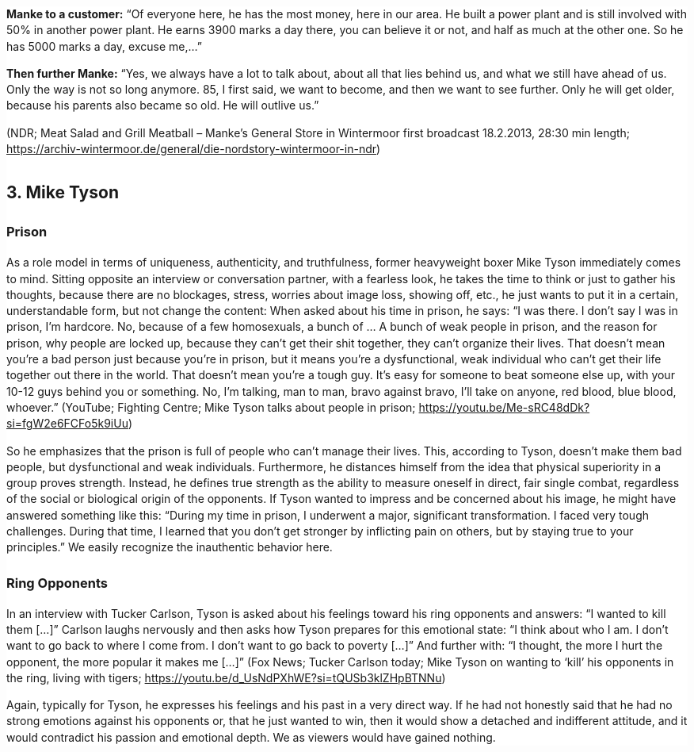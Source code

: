 **Manke to a customer:** “Of everyone here, he has the most money, here in our area. He built a power plant and is still involved with 50% in another power plant. He earns 3900 marks a day there, you can believe it or not, and half as much at the other one. So he has 5000 marks a day, excuse me,…”

**Then further Manke:** “Yes, we always have a lot to talk about, about all that lies behind us, and what we still have ahead of us. Only the way is not so long anymore. 85, I first said, we want to become, and then we want to see further. Only he will get older, because his parents also became so old. He will outlive us.”

(NDR; Meat Salad and Grill Meatball – Manke’s General Store in Wintermoor first broadcast 18.2.2013, 28:30 min length; https://archiv-wintermoor.de/general/die-nordstory-wintermoor-in-ndr)

## 3. Mike Tyson

### Prison

As a role model in terms of uniqueness, authenticity, and truthfulness, former heavyweight boxer Mike Tyson immediately comes to mind. Sitting opposite an interview or conversation partner, with a fearless look, he takes the time to think or just to gather his thoughts, because there are no blockages, stress, worries about image loss, showing off, etc., he just wants to put it in a certain, understandable form, but not change the content: When asked about his time in prison, he says: “I was there. I don’t say I was in prison, I’m hardcore. No, because of a few homosexuals, a bunch of … A bunch of weak people in prison, and the reason for prison, why people are locked up, because they can’t get their shit together, they can’t organize their lives. That doesn’t mean you’re a bad person just because you’re in prison, but it means you’re a dysfunctional, weak individual who can’t get their life together out there in the world. That doesn’t mean you’re a tough guy. It’s easy for someone to beat someone else up, with your 10-12 guys behind you or something. No, I’m talking, man to man, bravo against bravo, I’ll take on anyone, red blood, blue blood, whoever.” (YouTube; Fighting Centre; Mike Tyson talks about people in prison;  https://youtu.be/Me-sRC48dDk?si=fgW2e6FCFo5k9iUu)

So he emphasizes that the prison is full of people who can’t manage their lives. This, according to Tyson, doesn’t make them bad people, but dysfunctional and weak individuals. Furthermore, he distances himself from the idea that physical superiority in a group proves strength. Instead, he defines true strength as the ability to measure oneself in direct, fair single combat, regardless of the social or biological origin of the opponents. If Tyson wanted to impress and be concerned about his image, he might have answered something like this: “During my time in prison, I underwent a major, significant transformation. I faced very tough challenges. During that time, I learned that you don’t get stronger by inflicting pain on others, but by staying true to your principles.” We easily recognize the inauthentic behavior here.

### Ring Opponents

In an interview with Tucker Carlson, Tyson is asked about his feelings toward his ring opponents and answers: “I wanted to kill them […]” Carlson laughs nervously and then asks how Tyson prepares for this emotional state: “I think about who I am. I don’t want to go back to where I come from. I don’t want to go back to poverty […]” And further with: “I thought, the more I hurt the opponent, the more popular it makes me […]” (Fox News; Tucker Carlson today; Mike Tyson on wanting to ‘kill’ his opponents in the ring, living with tigers; https://youtu.be/d_UsNdPXhWE?si=tQUSb3klZHpBTNNu)

Again, typically for Tyson, he expresses his feelings and his past in a very direct way. If he had not honestly said that he had no strong emotions against his opponents or, that he just wanted to win, then it would show a detached and indifferent attitude, and it would contradict his passion and emotional depth. We as viewers would have gained nothing.
